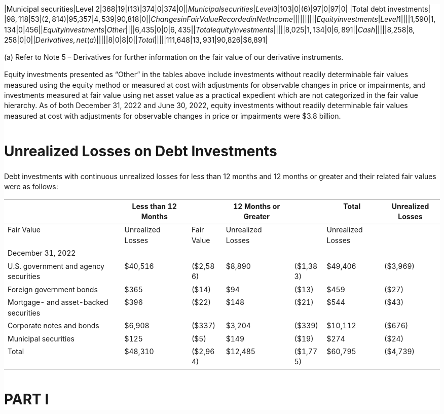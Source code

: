 |Municipal securities|Level 2|$368|$19|($13)|$374|$0|$374|$0|
|Municipal securities|Level 3|$103|$0|($6)|$97|$0|$97|$0|
|Total debt investments| |$98,118|$53|($2,814)|$95,357|$4,539|$90,818|$0|
|Changes in Fair Value Recorded in Net Income| | | | | | | | |
|Equity investments|Level 1| | | |$1,590|$1,134|$0|$456|
|Equity investments|Other| | | |$6,435|$0|$0|$6,435|
|Total equity investments| | | | |$8,025|$1,134|$0|$6,891|
|Cash| | | | |$8,258|$8,258|$0|$0|
|Derivatives, net (a)| | | | |8|0|8|0|
|Total| | | | |$111,648|$13,931|$90,826|$6,891|

(a) Refer to Note 5 – Derivatives for further information on the fair value of our derivative instruments.

Equity investments presented as “Other” in the tables above include investments without readily determinable fair values measured using the equity method or measured at cost with adjustments for observable changes in price or impairments, and investments measured at fair value using net asset value as a practical expedient which are not categorized in the fair value hierarchy. As of both December 31, 2022 and June 30, 2022, equity investments without readily determinable fair values measured at cost with adjustments for observable changes in price or impairments were $3.8 billion.

# Unrealized Losses on Debt Investments

Debt investments with continuous unrealized losses for less than 12 months and 12 months or greater and their related fair values were as follows:

| |Less than 12 Months| |12 Months or Greater| |Total|Unrealized Losses|
|---|---|---|---|---|---|---|
|Fair Value|Unrealized Losses|Fair Value|Unrealized Losses| |Unrealized Losses| |
|December 31, 2022| | | | | | |
|U.S. government and agency securities|$40,516|($2,586)|$8,890|($1,383)|$49,406|($3,969)|
|Foreign government bonds|$365|($14)|$94|($13)|$459|($27)|
|Mortgage- and asset-backed securities|$396|($22)|$148|($21)|$544|($43)|
|Corporate notes and bonds|$6,908|($337)|$3,204|($339)|$10,112|($676)|
|Municipal securities|$125|($5)|$149|($19)|$274|($24)|
|Total|$48,310|($2,964)|$12,485|($1,775)|$60,795|($4,739)|
# PART I
